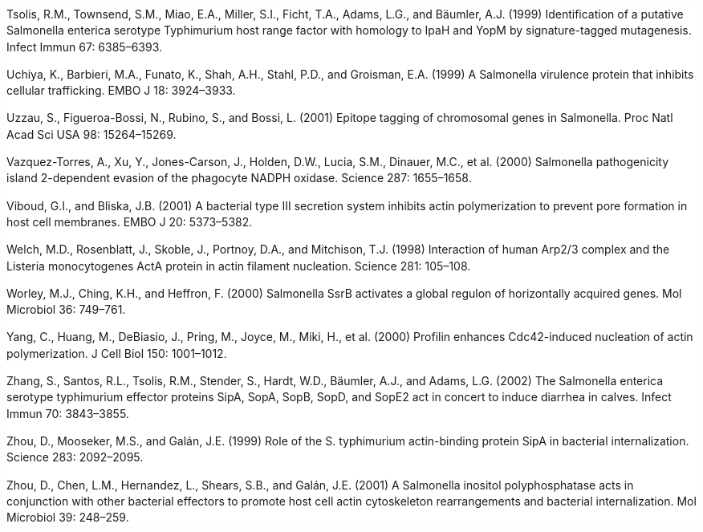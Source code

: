 Tsolis, R.M., Townsend, S.M., Miao, E.A., Miller, S.I., Ficht, T.A., Adams, L.G., and Bäumler, A.J. (1999) Identification of a putative Salmonella enterica serotype Typhimurium host range factor with homology to IpaH and YopM by signature-tagged mutagenesis. Infect Immun 67: 6385–6393.

Uchiya, K., Barbieri, M.A., Funato, K., Shah, A.H., Stahl, P.D., and Groisman, E.A. (1999) A Salmonella virulence protein that inhibits cellular trafficking. EMBO J 18: 3924–3933.

Uzzau, S., Figueroa-Bossi, N., Rubino, S., and Bossi, L. (2001) Epitope tagging of chromosomal genes in Salmonella. Proc Natl Acad Sci USA 98: 15264–15269.

Vazquez-Torres, A., Xu, Y., Jones-Carson, J., Holden, D.W., Lucia, S.M., Dinauer, M.C., et al. (2000) Salmonella pathogenicity island 2-dependent evasion of the phagocyte NADPH oxidase. Science 287: 1655–1658.

Viboud, G.I., and Bliska, J.B. (2001) A bacterial type III secretion system inhibits actin polymerization to prevent pore formation in host cell membranes. EMBO J 20: 5373–5382.

Welch, M.D., Rosenblatt, J., Skoble, J., Portnoy, D.A., and Mitchison, T.J. (1998) Interaction of human Arp2/3 complex and the Listeria monocytogenes ActA protein in actin filament nucleation. Science 281: 105–108.

Worley, M.J., Ching, K.H., and Heffron, F. (2000) Salmonella SsrB activates a global regulon of horizontally acquired genes. Mol Microbiol 36: 749–761.

Yang, C., Huang, M., DeBiasio, J., Pring, M., Joyce, M., Miki, H., et al. (2000) Profilin enhances Cdc42-induced nucleation of actin polymerization. J Cell Biol 150: 1001–1012.

Zhang, S., Santos, R.L., Tsolis, R.M., Stender, S., Hardt, W.D., Bäumler, A.J., and Adams, L.G. (2002) The Salmonella enterica serotype typhimurium effector proteins SipA, SopA, SopB, SopD, and SopE2 act in concert to induce diarrhea in calves. Infect Immun 70: 3843–3855.

Zhou, D., Mooseker, M.S., and Galán, J.E. (1999) Role of the S. typhimurium actin-binding protein SipA in bacterial internalization. Science 283: 2092–2095.

Zhou, D., Chen, L.M., Hernandez, L., Shears, S.B., and Galán, J.E. (2001) A Salmonella inositol polyphosphatase acts in conjunction with other bacterial effectors to promote host cell actin cytoskeleton rearrangements and bacterial internalization. Mol Microbiol 39: 248–259.
